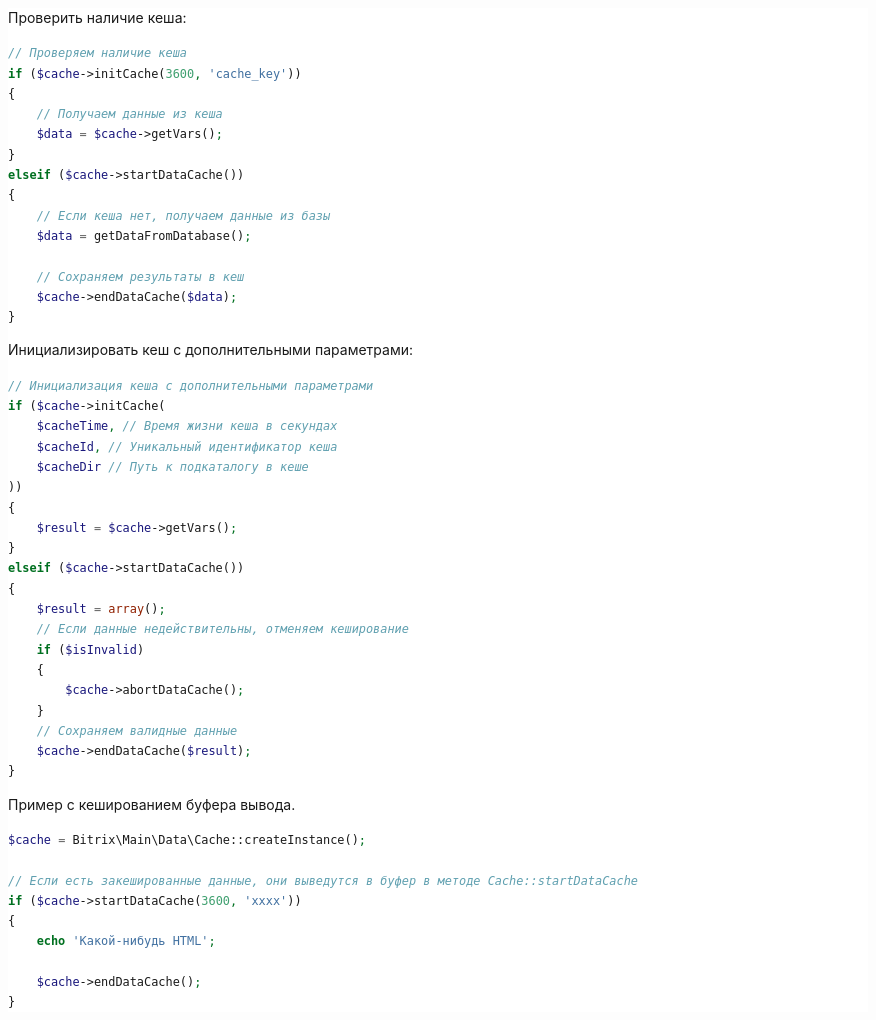Проверить наличие кеша:

```php
// Проверяем наличие кеша
if ($cache->initCache(3600, 'cache_key'))
{
	// Получаем данные из кеша
    $data = $cache->getVars(); 
}
elseif ($cache->startDataCache())
{
	// Если кеша нет, получаем данные из базы
    $data = getDataFromDatabase();

	// Сохраняем результаты в кеш
    $cache->endDataCache($data);
}
```

Инициализировать кеш с дополнительными параметрами:

```php
// Инициализация кеша с дополнительными параметрами
if ($cache->initCache(
	$cacheTime, // Время жизни кеша в секундах
	$cacheId, // Уникальный идентификатор кеша
	$cacheDir // Путь к подкаталогу в кеше
))
{
	$result = $cache->getVars();
}
elseif ($cache->startDataCache())
{
	$result = array();
	// Если данные недействительны, отменяем кеширование
	if ($isInvalid)
	{
		$cache->abortDataCache();
	}
	// Сохраняем валидные данные
	$cache->endDataCache($result);
} 
```

Пример с кешированием буфера вывода.

```php
$cache = Bitrix\Main\Data\Cache::createInstance();

// Если есть закешированные данные, они выведутся в буфер в методе Cache::startDataCache
if ($cache->startDataCache(3600, 'xxxx'))
{
	echo 'Какой-нибудь HTML';
	
	$cache->endDataCache();
}
```
